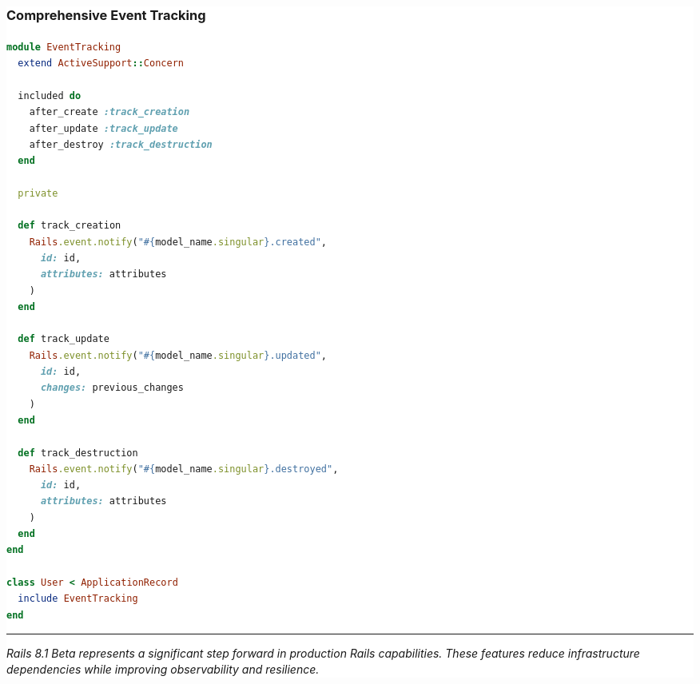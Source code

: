 ```ruby
```

### Comprehensive Event Tracking

```ruby
module EventTracking
  extend ActiveSupport::Concern
  
  included do
    after_create :track_creation
    after_update :track_update
    after_destroy :track_destruction
  end
  
  private
  
  def track_creation
    Rails.event.notify("#{model_name.singular}.created",
      id: id,
      attributes: attributes
    )
  end
  
  def track_update
    Rails.event.notify("#{model_name.singular}.updated",
      id: id,
      changes: previous_changes
    )
  end
  
  def track_destruction
    Rails.event.notify("#{model_name.singular}.destroyed",
      id: id,
      attributes: attributes
    )
  end
end

class User < ApplicationRecord
  include EventTracking
end
```

---

*Rails 8.1 Beta represents a significant step forward in production Rails capabilities. These features reduce infrastructure dependencies while improving observability and resilience.*
